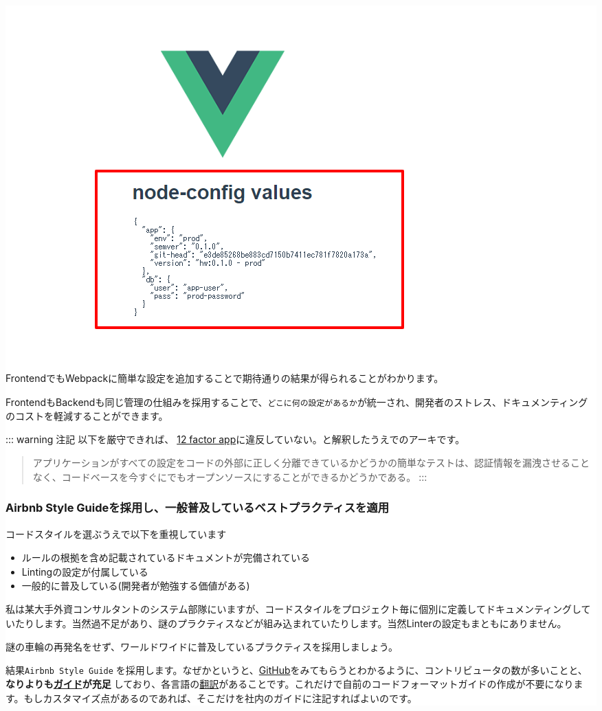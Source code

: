 ![front-end](./hw.png)

FrontendでもWebpackに簡単な設定を追加することで期待通りの結果が得られることがわかります。

FrontendもBackendも同じ管理の仕組みを採用することで、`どこに何の設定があるか`が統一され、開発者のストレス、ドキュメンティングのコストを軽減することができます。

::: warning 注記
以下を厳守できれば、 [12 factor app](https://12factor.net/ja/config)に違反していない。と解釈したうえでのアーキです。

> アプリケーションがすべての設定をコードの外部に正しく分離できているかどうかの簡単なテストは、認証情報を漏洩させることなく、コードベースを今すぐにでもオープンソースにすることができるかどうかである。
:::

### Airbnb Style Guideを採用し、一般普及しているベストプラクティスを適用

コードスタイルを選ぶうえで以下を重視しています

* ルールの根拠を含め記載されているドキュメントが完備されている
* Lintingの設定が付属している
* 一般的に普及している(開発者が勉強する価値がある)

私は某大手外資コンサルタントのシステム部隊にいますが、コードスタイルをプロジェクト毎に個別に定義してドキュメンティングしていたりします。当然過不足があり、謎のプラクティスなどが組み込まれていたりします。当然Linterの設定もまともにありません。

謎の車輪の再発名をせず、ワールドワイドに普及しているプラクティスを採用しましょう。

結果`Airbnb Style Guide` を採用します。なぜかというと、[GitHub](https://github.com/airbnb/javascript/tree/master/packages/eslint-config-airbnb-base)をみてもらうとわかるように、コントリビュータの数が多いことと、**なりよりも[ガイド](https://github.com/airbnb/javascript)が充足** しており、各言語の[翻訳](https://github.com/airbnb/javascript#translation)があることです。これだけで自前のコードフォーマットガイドの作成が不要になります。もしカスタマイズ点があるのであれば、そこだけを社内のガイドに注記すればよいのです。
